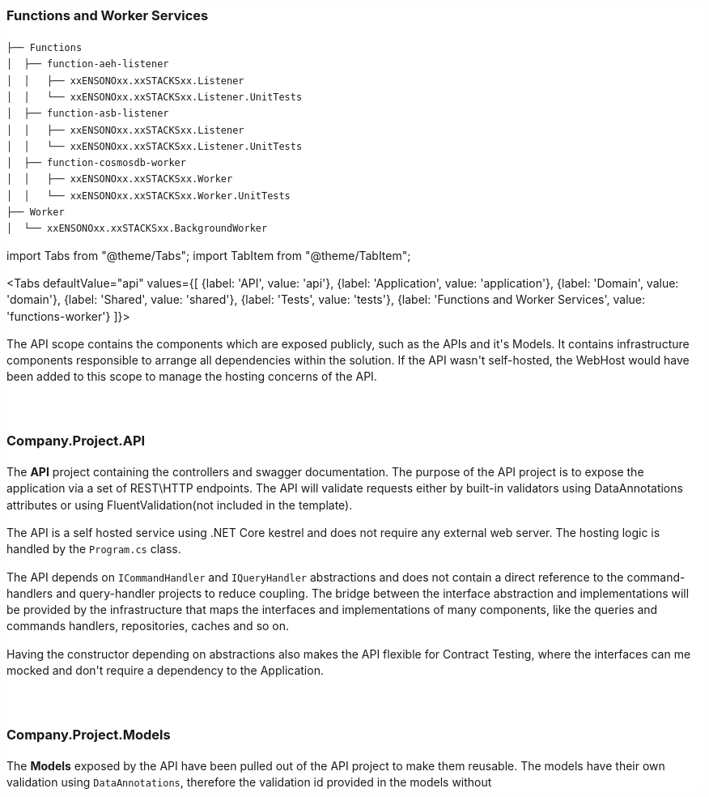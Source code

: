 ### Functions and Worker Services

```text
├── Functions
│  ├── function-aeh-listener
│  │   ├── xxENSONOxx.xxSTACKSxx.Listener
│  │   └── xxENSONOxx.xxSTACKSxx.Listener.UnitTests
│  ├── function-asb-listener
│  │   ├── xxENSONOxx.xxSTACKSxx.Listener
│  │   └── xxENSONOxx.xxSTACKSxx.Listener.UnitTests
│  ├── function-cosmosdb-worker
│  │   ├── xxENSONOxx.xxSTACKSxx.Worker
│  │   └── xxENSONOxx.xxSTACKSxx.Worker.UnitTests
├── Worker
│  └── xxENSONOxx.xxSTACKSxx.BackgroundWorker
```


import Tabs from "@theme/Tabs";
import TabItem from "@theme/TabItem";

<Tabs
    defaultValue="api"
    values={[
    {label: 'API', value: 'api'},
    {label: 'Application', value: 'application'},
    {label: 'Domain', value: 'domain'},
    {label: 'Shared', value: 'shared'},
    {label: 'Tests', value: 'tests'},
    {label: 'Functions and Worker Services', value: 'functions-worker'}
    ]}>
    <TabItem value="api">
        <p>
            The API scope contains the components which are exposed publicly, such as the APIs and it's Models.
            It contains infrastructure components  responsible to arrange all dependencies within the solution.
            If the API wasn't self-hosted, the WebHost would have been added to this scope to manage the hosting concerns of the API.
        </p>
        <br />
        <h3>Company.Project.API</h3>
        <p>The <strong>API</strong> project containing the controllers and swagger documentation. The purpose of the API project
            is to expose the application via a set of REST\HTTP endpoints. The API will validate requests either by built-in
            validators using DataAnnotations attributes or using FluentValidation(not included in the template).</p>
        <p>The API is a self hosted service using .NET Core kestrel and does not require any external web server. The hosting
            logic is handled by the <code>Program.cs</code> class.</p>
        <p>The API depends on <code>ICommandHandler</code> and <code>IQueryHandler</code> abstractions and does not contain a direct reference to the
            command-handlers and query-handler projects to reduce coupling. The bridge between the interface abstraction and
            implementations will be provided by the infrastructure that maps the interfaces and implementations of many
            components, like the queries and commands handlers, repositories, caches and so on.</p>
        <p>Having the constructor depending on abstractions also makes the API flexible for Contract Testing, where the interfaces can me mocked
            and don't require a dependency to the Application.</p>
        <br />
        <h3>Company.Project.Models</h3>
        <p>The <strong>Models</strong> exposed by the API have been pulled out of the API project to make them reusable. The
            models have their own validation using <code>DataAnnotations</code>, therefore the validation id provided in the models without